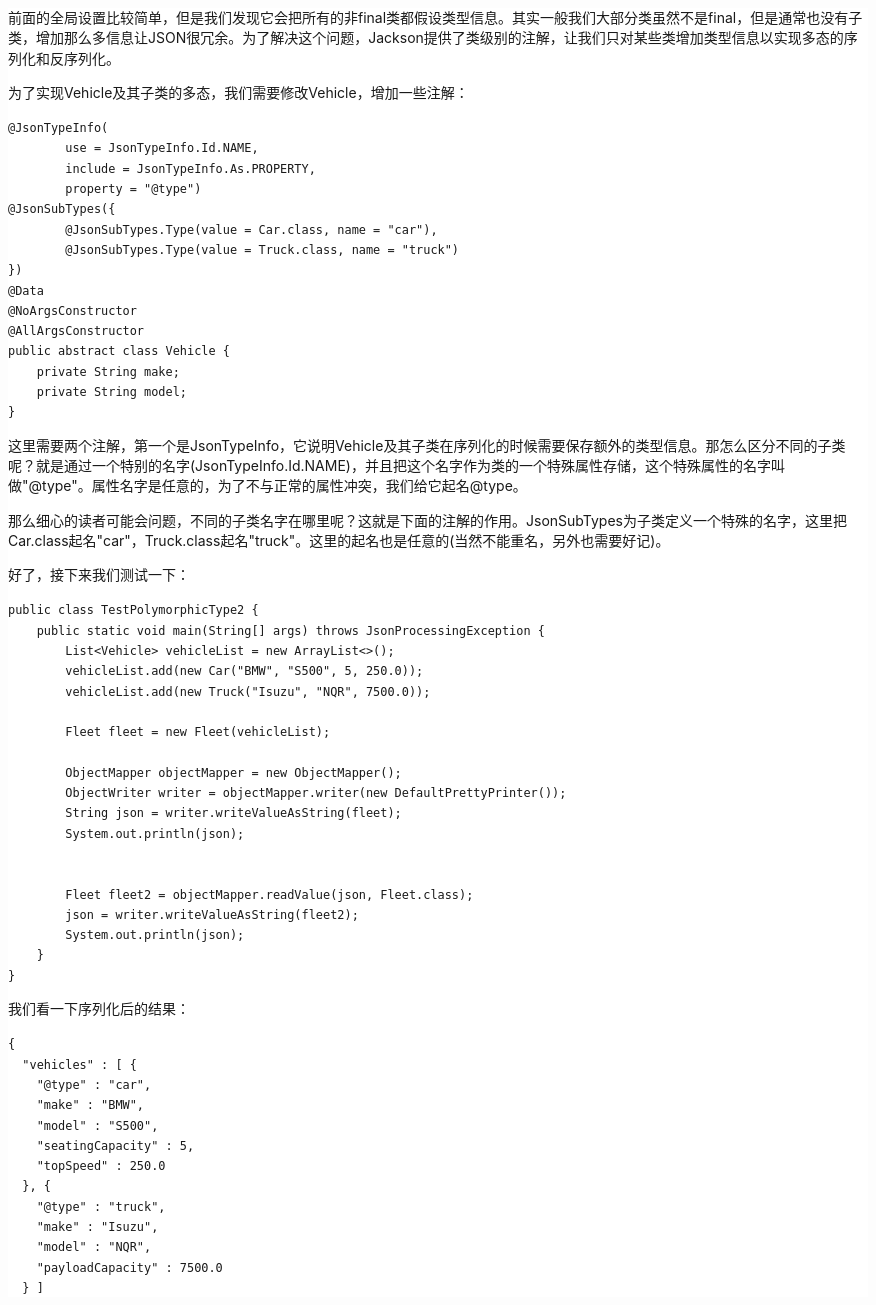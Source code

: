 前面的全局设置比较简单，但是我们发现它会把所有的非final类都假设类型信息。其实一般我们大部分类虽然不是final，但是通常也没有子类，增加那么多信息让JSON很冗余。为了解决这个问题，Jackson提供了类级别的注解，让我们只对某些类增加类型信息以实现多态的序列化和反序列化。

为了实现Vehicle及其子类的多态，我们需要修改Vehicle，增加一些注解：

```
@JsonTypeInfo(
        use = JsonTypeInfo.Id.NAME,
        include = JsonTypeInfo.As.PROPERTY,
        property = "@type")
@JsonSubTypes({
        @JsonSubTypes.Type(value = Car.class, name = "car"),
        @JsonSubTypes.Type(value = Truck.class, name = "truck")
})
@Data
@NoArgsConstructor
@AllArgsConstructor
public abstract class Vehicle {
    private String make;
    private String model;
}
```

这里需要两个注解，第一个是JsonTypeInfo，它说明Vehicle及其子类在序列化的时候需要保存额外的类型信息。那怎么区分不同的子类呢？就是通过一个特别的名字(JsonTypeInfo.Id.NAME)，并且把这个名字作为类的一个特殊属性存储，这个特殊属性的名字叫做"@type"。属性名字是任意的，为了不与正常的属性冲突，我们给它起名@type。

那么细心的读者可能会问题，不同的子类名字在哪里呢？这就是下面的注解的作用。JsonSubTypes为子类定义一个特殊的名字，这里把Car.class起名"car"，Truck.class起名"truck"。这里的起名也是任意的(当然不能重名，另外也需要好记)。

好了，接下来我们测试一下：

```
public class TestPolymorphicType2 {
    public static void main(String[] args) throws JsonProcessingException {
        List<Vehicle> vehicleList = new ArrayList<>();
        vehicleList.add(new Car("BMW", "S500", 5, 250.0));
        vehicleList.add(new Truck("Isuzu", "NQR", 7500.0));

        Fleet fleet = new Fleet(vehicleList);

        ObjectMapper objectMapper = new ObjectMapper();
        ObjectWriter writer = objectMapper.writer(new DefaultPrettyPrinter());
        String json = writer.writeValueAsString(fleet);
        System.out.println(json);


        Fleet fleet2 = objectMapper.readValue(json, Fleet.class);
        json = writer.writeValueAsString(fleet2);
        System.out.println(json);
    }
}
```
我们看一下序列化后的结果：

```
{
  "vehicles" : [ {
    "@type" : "car",
    "make" : "BMW",
    "model" : "S500",
    "seatingCapacity" : 5,
    "topSpeed" : 250.0
  }, {
    "@type" : "truck",
    "make" : "Isuzu",
    "model" : "NQR",
    "payloadCapacity" : 7500.0
  } ]
```